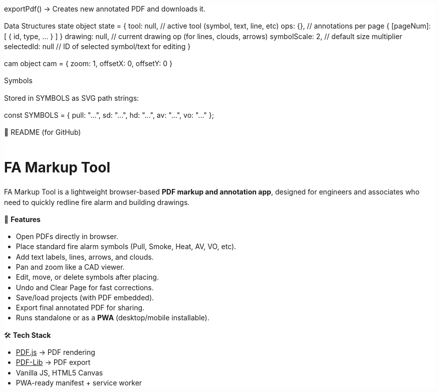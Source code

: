 exportPdf() → Creates new annotated PDF and downloads it.

Data Structures
state object
state = {
  tool: null,            // active tool (symbol, text, line, etc)
  ops: {},               // annotations per page { [pageNum]: [ { id, type, ... } ] }
  drawing: null,         // current drawing op (for lines, clouds, arrows)
  symbolScale: 2,        // default size multiplier
  selectedId: null       // ID of selected symbol/text for editing
}

cam object
cam = {
  zoom: 1,
  offsetX: 0,
  offsetY: 0
}

Symbols

Stored in SYMBOLS as SVG path strings:

const SYMBOLS = {
  pull: "...",
  sd: "...",
  hd: "...",
  av: "...",
  vo: "..."
};

📑 README (for GitHub)
# FA Markup Tool

FA Markup Tool is a lightweight browser-based **PDF markup and annotation app**, designed for engineers and associates who need to quickly redline fire alarm and building drawings.

🚀 **Features**
- Open PDFs directly in browser.
- Place standard fire alarm symbols (Pull, Smoke, Heat, AV, VO, etc).
- Add text labels, lines, arrows, and clouds.
- Pan and zoom like a CAD viewer.
- Edit, move, or delete symbols after placing.
- Undo and Clear Page for fast corrections.
- Save/load projects (with PDF embedded).
- Export final annotated PDF for sharing.
- Runs standalone or as a **PWA** (desktop/mobile installable).

🛠 **Tech Stack**
- [PDF.js](https://mozilla.github.io/pdf.js/) → PDF rendering
- [PDF-Lib](https://pdf-lib.js.org/) → PDF export
- Vanilla JS, HTML5 Canvas
- PWA-ready manifest + service worker
